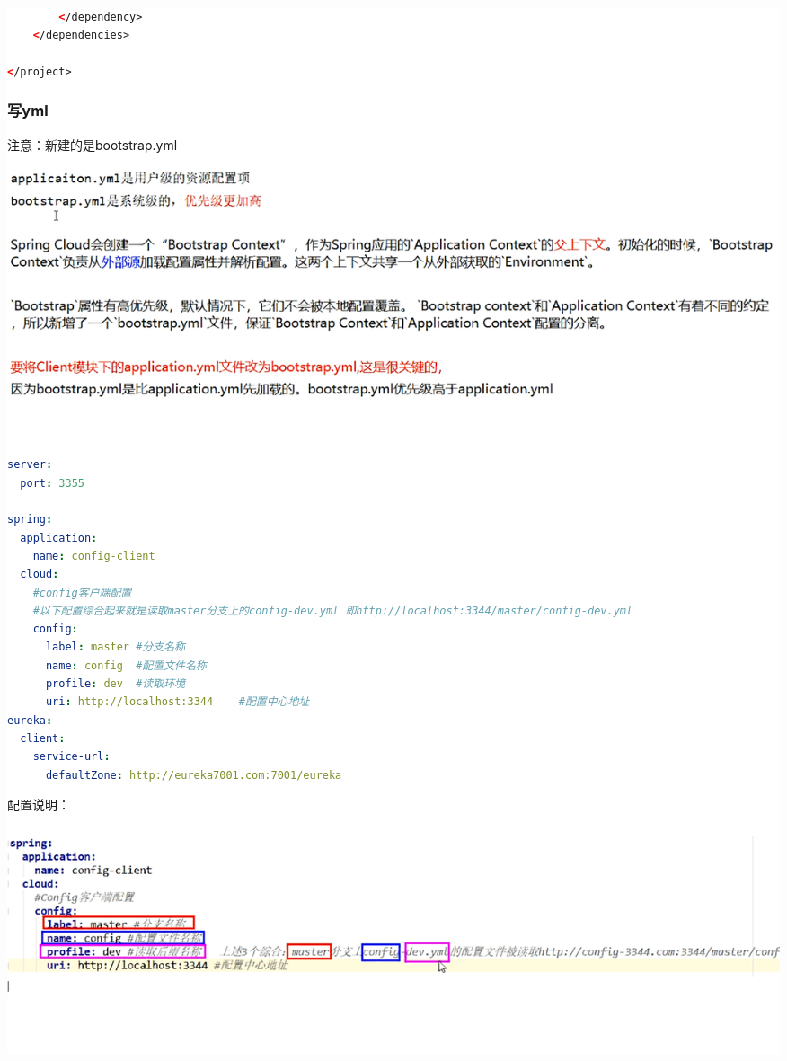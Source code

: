 ```xml
        </dependency>
    </dependencies>

</project>
```

### 写yml

注意：新建的是bootstrap.yml

![162](\images\posts\springcloud\162.jpg)

```yaml
server:
  port: 3355

spring:
  application:
    name: config-client
  cloud:
  	#config客户端配置
  	#以下配置综合起来就是读取master分支上的config-dev.yml 即http://localhost:3344/master/config-dev.yml
    config:
      label: master	#分支名称
      name: config	#配置文件名称
      profile: dev	#读取环境
      uri: http://localhost:3344	#配置中心地址
eureka:
  client:
    service-url:
      defaultZone: http://eureka7001.com:7001/eureka
```

配置说明：

![163](\images\posts\springcloud\163.jpg)
